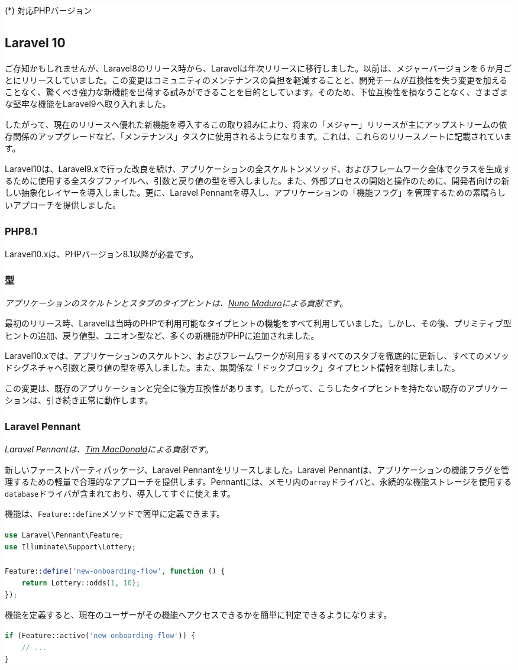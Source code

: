 (*) 対応PHPバージョン

<a name="laravel-10"></a>
## Laravel 10

ご存知かもしれませんが、Laravel8のリリース時から、Laravelは年次リリースに移行しました。以前は、メジャーバージョンを６か月ごとにリリースしていました。この変更はコミュニティのメンテナンスの負担を軽減することと、開発チームが互換性を失う変更を加えることなく、驚くべき強力な新機能を出荷する試みができることを目的としています。そのため、下位互換性を損なうことなく、さまざまな堅牢な機能をLaravel9へ取り入れました。

したがって、現在のリリースへ優れた新機能を導入するこの取り組みにより、将来の「メジャー」リリースが主にアップストリームの依存関係のアップグレードなど、「メンテナンス」タスクに使用されるようになります。これは、これらのリリースノートに記載されています。

Laravel10は、Laravel9.xで行った改良を続け、アプリケーションの全スケルトンメソッド、およびフレームワーク全体でクラスを生成するために使用する全スタブファイルへ、引数と戻り値の型を導入しました。また、外部プロセスの開始と操作のために、開発者向けの新しい抽象化レイヤーを導入しました。更に、Laravel Pennantを導入し、アプリケーションの「機能フラグ」を管理するための素晴らしいアプローチを提供しました。

<a name="php-8"></a>
### PHP8.1

Laravel10.xは、PHPバージョン8.1以降が必要です。

<a name="types"></a>
### 型

_アプリケーションのスケルトンとスタブのタイプヒントは、[Nuno Maduro](https://github.com/nunomaduro)による貢献です_。

最初のリリース時、Laravelは当時のPHPで利用可能なタイプヒントの機能をすべて利用していました。しかし、その後、プリミティブ型ヒントの追加、戻り値型、ユニオン型など、多くの新機能がPHPに追加されました。

Laravel10.xでは、アプリケーションのスケルトン、およびフレームワークが利用するすべてのスタブを徹底的に更新し、すべてのメソッドシグネチャへ引数と戻り値の型を導入しました。また、無関係な「ドックブロック」タイプヒント情報を削除しました。

この変更は、既存のアプリケーションと完全に後方互換性があります。したがって、こうしたタイプヒントを持たない既存のアプリケーションは、引き続き正常に動作します。

<a name="laravel-pennant"></a>
### Laravel Pennant

_Laravel Pennantは、[Tim MacDonald](https://github.com/timacdonald)による貢献です_。

新しいファーストパーティパッケージ、Laravel Pennantをリリースしました。Laravel Pennantは、アプリケーションの機能フラグを管理するための軽量で合理的なアプローチを提供します。Pennantには、メモリ内の`array`ドライバと、永続的な機能ストレージを使用する`database`ドライバが含まれており、導入してすぐに使えます。

機能は、`Feature::define`メソッドで簡単に定義できます。

```php
use Laravel\Pennant\Feature;
use Illuminate\Support\Lottery;

Feature::define('new-onboarding-flow', function () {
    return Lottery::odds(1, 10);
});
```

機能を定義すると、現在のユーザーがその機能へアクセスできるかを簡単に判定できるようになります。

```php
if (Feature::active('new-onboarding-flow')) {
    // ...
}
```
